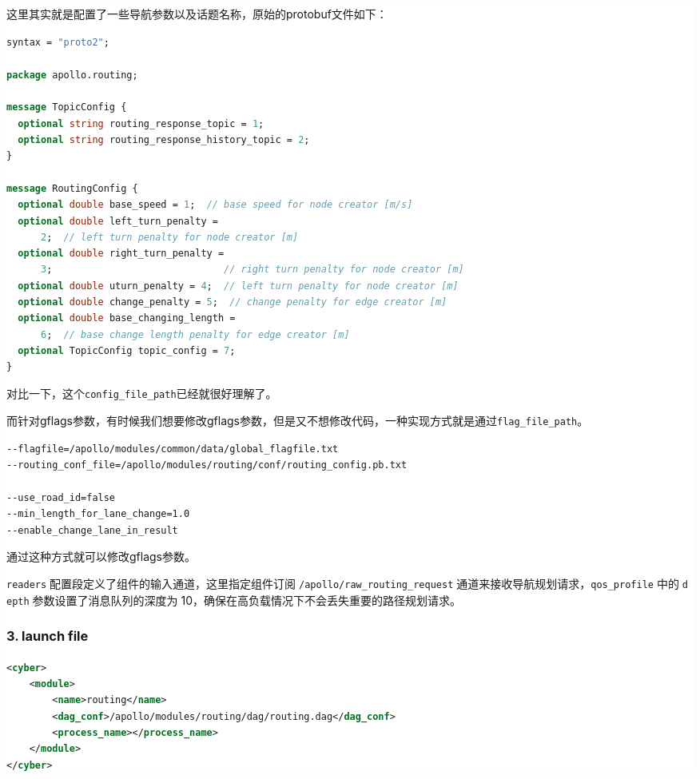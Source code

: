 这里其实就是配置了一些导航参数以及话题名称，原始的protobuf文件如下：

```protobuf
syntax = "proto2";

package apollo.routing;

message TopicConfig {
  optional string routing_response_topic = 1;
  optional string routing_response_history_topic = 2;
}

message RoutingConfig {
  optional double base_speed = 1;  // base speed for node creator [m/s]
  optional double left_turn_penalty =
      2;  // left turn penalty for node creator [m]
  optional double right_turn_penalty =
      3;                              // right turn penalty for node creator [m]
  optional double uturn_penalty = 4;  // left turn penalty for node creator [m]
  optional double change_penalty = 5;  // change penalty for edge creator [m]
  optional double base_changing_length =
      6;  // base change length penalty for edge creator [m]
  optional TopicConfig topic_config = 7;
}
```

对比一下，这个`config_file_path`已经就很好理解了。

而针对gflags参数，有时候我们想要修改gflags参数，但是又不想修改代码，一种实现方式就是通过`flag_file_path`。

```txt
--flagfile=/apollo/modules/common/data/global_flagfile.txt
--routing_conf_file=/apollo/modules/routing/conf/routing_config.pb.txt

--use_road_id=false
--min_length_for_lane_change=1.0
--enable_change_lane_in_result
```

通过这种方式就可以修改gflags参数。

`readers` 配置段定义了组件的输入通道，这里指定组件订阅 `/apollo/raw_routing_request` 通道来接收导航规划请求，`qos_profile` 中的 `depth` 参数设置了消息队列的深度为 10，确保在高负载情况下不会丢失重要的路径规划请求。

### 3. launch file

```xml
<cyber>
    <module>
        <name>routing</name>
        <dag_conf>/apollo/modules/routing/dag/routing.dag</dag_conf>
        <process_name></process_name>
    </module>
</cyber>

```
